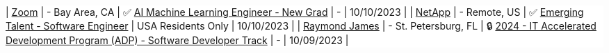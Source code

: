 | [Zoom](https://careers.zoom.us/home)                                                                                                                                                                                                                            | - Bay Area, CA                                                                                                                                                                     | ✅ [AI Machine Learning Engineer - New Grad](https://zoom.wd5.myworkdayjobs.com/en-US/Zoom/job/AI-Machine-Learning-Engineer---New-Grad_R12437-1)                                                                                                                                                                                                                                                                                                                                                                                                                                                                                                                                                                                                                                                                                                                                                                                                                                                                                                                                                                                                                                      | -                                                                                                                                                               | 10/10/2023                 |
| [NetApp](https://careers.netapp.com/)                                                                                                                                                                                                                           | - Remote, US                                                                                                                                                                       | ✅ [Emerging Talent - Software Engineer](https://careers.netapp.com/job/-/-/27600/54752669088?jobPipeline=LinkedInJobPostings&target=linkedin)                                                                                                                                                                                                                                                                                                                                                                                                                                                                                                                                                                                                                                                                                                                                                                                                                                                                                                                                                                                                                                        | USA Residents Only                                                                                                                                              | 10/10/2023                 |
| [Raymond James](https://www.raymondjames.com/careers/students-and-recent-grads)                                                                                                                                                                                 | - St. Petersburg, FL                                                                                                                                                               | 🔒 [2024 - IT Accelerated Development Program (ADP) - Software Developer Track]()                                                                                                                                                                                                                                                                                                                                                                                                                                                                                                                                                                                                                                                                                                                                                                                                                                                                                                                                                                                                                                                                                                     | -                                                                                                                                                               | 10/09/2023                 |